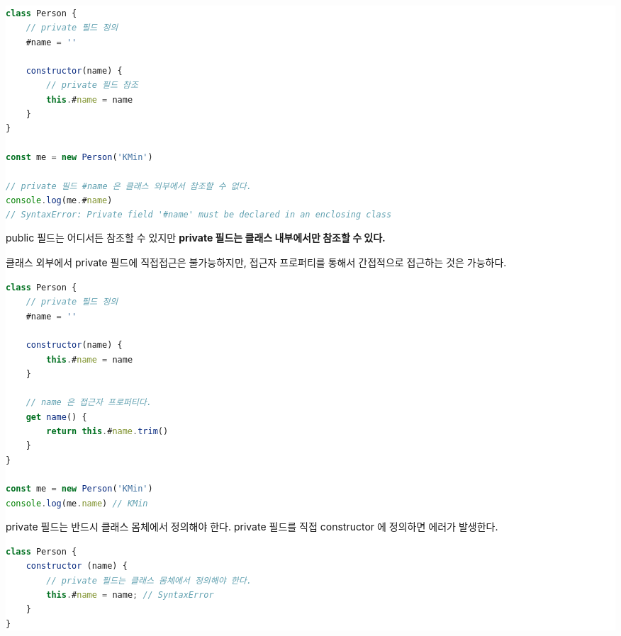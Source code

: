 ```jsx
class Person {
	// private 필드 정의
	#name = ''

	constructor(name) {
		// private 필드 참조
		this.#name = name
	}
}

const me = new Person('KMin')

// private 필드 #name 은 클래스 외부에서 참조할 수 없다.
console.log(me.#name)
// SyntaxError: Private field '#name' must be declared in an enclosing class
```

public 필드는 어디서든 참조할 수 있지만 **private 필드는 클래스 내부에서만 참조할 수 있다.**

클래스 외부에서 private 필드에 직접접근은 불가능하지만, 접근자 프로퍼티를 통해서 간접적으로 접근하는 것은 가능하다.

```jsx
class Person {
	// private 필드 정의
	#name = ''

	constructor(name) {
		this.#name = name
	}

	// name 은 접근자 프로퍼티다.
	get name() {
		return this.#name.trim()
	}
}

const me = new Person('KMin')
console.log(me.name) // KMin
```

private 필드는 반드시 클래스 몸체에서 정의해야 한다.
private 필드를 직접 constructor 에 정의하면 에러가 발생한다.

```jsx
class Person {
	constructor (name) {
		// private 필드는 클래스 몸체에서 정의해야 한다.
		this.#name = name; // SyntaxError
	}
}
```

</aside>
